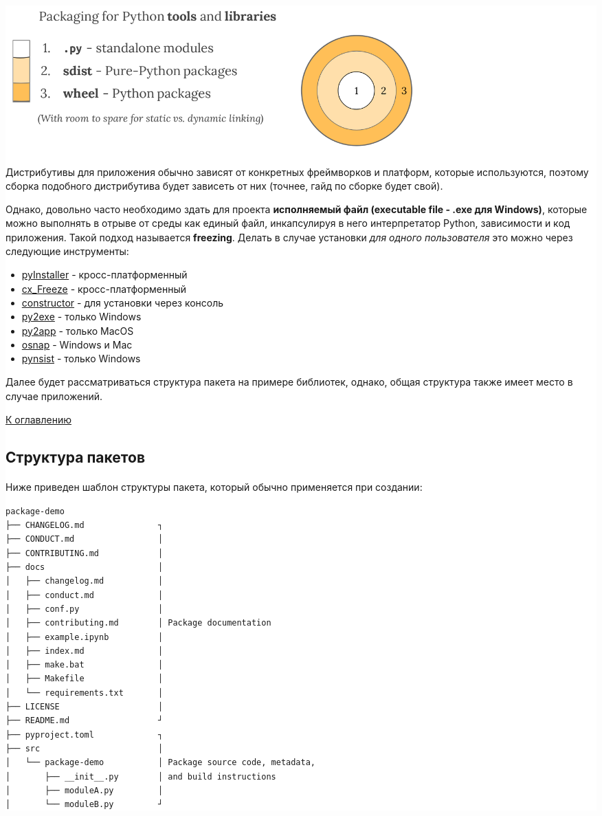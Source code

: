 <img src="images/package_structure.png" alt="package structure" width="600"/>

Дистрибутивы для приложения обычно зависят от конкретных фреймворков и платформ, которые используются, поэтому сборка подобного дистрибутива будет зависеть от них (точнее, гайд по сборке будет свой).

Однако, довольно часто необходимо здать для проекта **исполняемый файл (executable file - .exe для Windows)**, которые можно выполнять в отрыве от среды как единый файл, инкапсулируя в него интерпретатор Python, зависимости и код приложения. Такой подход называется **freezing**. Делать в случае установки *для одного пользователя* это можно через следующие инструменты:

- [pyInstaller](https://pyinstaller.readthedocs.io/en/stable/) - кросс-платформенный
- [cx_Freeze](https://marcelotduarte.github.io/cx_Freeze/) - кросс-платформенный
- [constructor](https://github.com/conda/constructor) - для установки через консоль
- [py2exe](http://www.py2exe.org/) - только Windows
- [py2app](https://py2app.readthedocs.io/en/latest/) - только MacOS
- [osnap](https://github.com/jamesabel/osnap) - Windows и Mac
- [pynsist](https://pypi.org/project/pynsist/) - только Windows

Далее будет рассматриваться структура пакета на примере библиотек, однако, общая структура также имеет место в случае приложений.

[К оглавлению](#содержание)

## Структура пакетов

Ниже приведен шаблон структуры пакета, который обычно применяется при создании:

```text
package-demo
├── CHANGELOG.md               ┐
├── CONDUCT.md                 │
├── CONTRIBUTING.md            │
├── docs                       │
│   ├── changelog.md           │
│   ├── conduct.md             │
│   ├── conf.py                │ 
│   ├── contributing.md        │ Package documentation
│   ├── example.ipynb          │
│   ├── index.md               │
│   ├── make.bat               │
│   ├── Makefile               │
│   └── requirements.txt       │
├── LICENSE                    │
├── README.md                  ┘
├── pyproject.toml             ┐ 
├── src                        │
│   └── package-demo           │ Package source code, metadata,
│       ├── __init__.py        │ and build instructions 
│       ├── moduleA.py         │
│       └── moduleB.py         ┘
```
